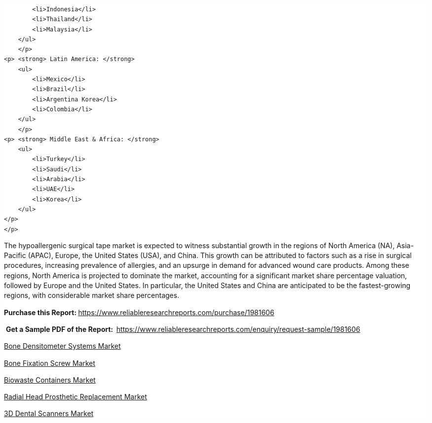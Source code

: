             <li>Indonesia</li>
            <li>Thailand</li>
            <li>Malaysia</li>
        </ul>
        </p> 
    <p> <strong> Latin America: </strong>
        <ul>
            <li>Mexico</li>
            <li>Brazil</li>
            <li>Argentina Korea</li>
            <li>Colombia</li>
        </ul>
        </p> 
    <p> <strong> Middle East & Africa: </strong>
        <ul>
            <li>Turkey</li>
            <li>Saudi</li>
            <li>Arabia</li>
            <li>UAE</li>
            <li>Korea</li>
        </ul>
    </p>
    </p>
<p><p>The hypoallergenic surgical tape market is expected to witness substantial growth in the regions of North America (NA), Asia-Pacific (APAC), Europe, the United States (USA), and China. This growth can be attributed to factors such as a rise in surgical procedures, increasing prevalence of allergies, and an upsurge in demand for advanced wound care products. Among these regions, North America is projected to dominate the market, accounting for a significant market share percentage valuation, followed by Europe and the United States. In particular, the United States and China are anticipated to be the fastest-growing regions, with considerable market share percentages.</p></p>
<p><strong>Purchase this Report: </strong><a href="https://www.reliableresearchreports.com/purchase/1981606">https://www.reliableresearchreports.com/purchase/1981606</a></p>
<p>&nbsp;<strong>Get a Sample PDF of the Report:&nbsp;&nbsp;</strong><a href="https://www.reliableresearchreports.com/enquiry/request-sample/1981606">https://www.reliableresearchreports.com/enquiry/request-sample/1981606</a></p>
<p><strong></strong></p>
<p><p><a href="https://github.com/dringals/Market-Research-Report-List-2/blob/main/bone-densitometer-systems-market.md">Bone Densitometer Systems Market</a></p><p><a href="https://github.com/tamvrosiya/Market-Research-Report-List-2/blob/main/bone-fixation-screw-market.md">Bone Fixation Screw Market</a></p><p><a href="https://github.com/Paul14Anderson63/Market-Research-Report-List-2/blob/main/biowaste-containers-market.md">Biowaste Containers Market</a></p><p><a href="https://github.com/julyju69/Market-Research-Report-List-1/blob/main/radial-head-prosthetic-replacement-market.md">Radial Head Prosthetic Replacement Market</a></p><p><a href="https://github.com/joannesouthgate/Market-Research-Report-List-1/blob/main/3d-dental-scanners-market.md">3D Dental Scanners Market</a></p></p>
